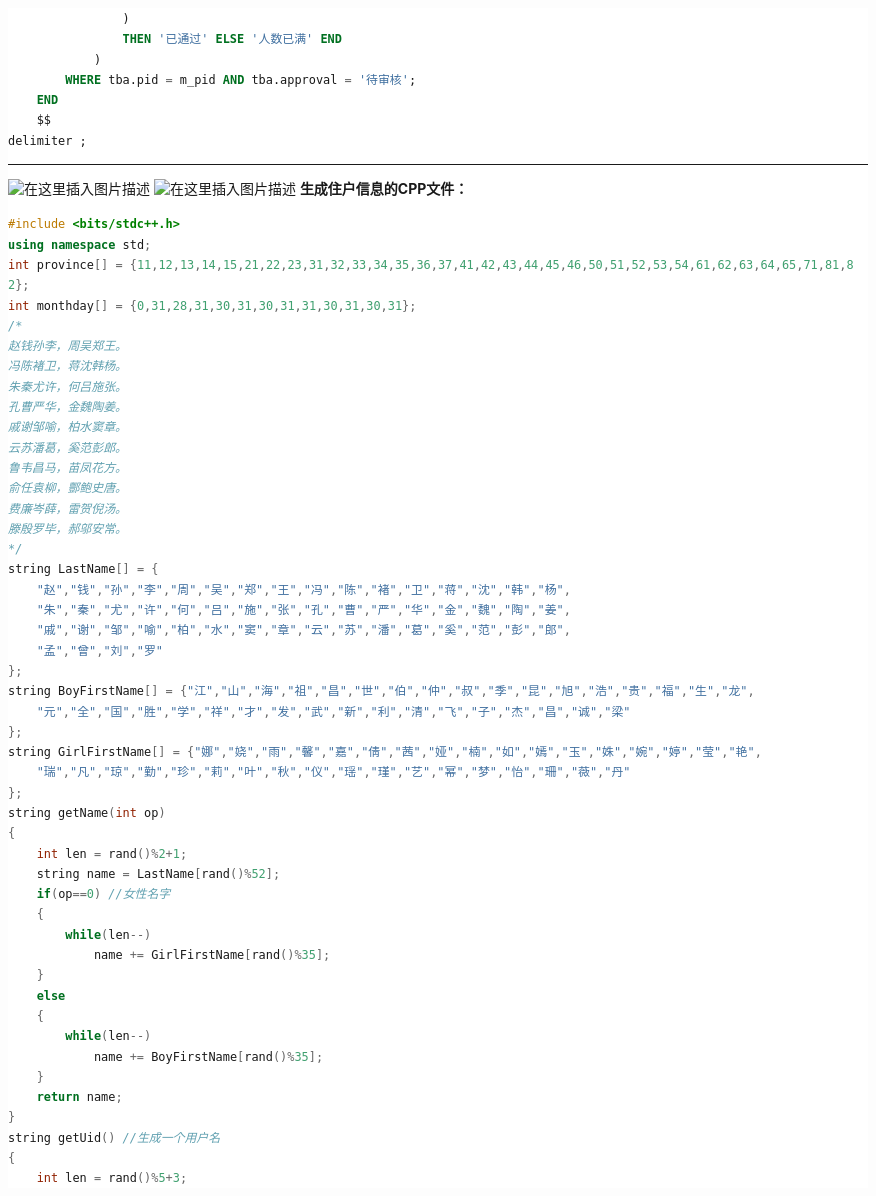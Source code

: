 ```sql
				)	
				THEN '已通过' ELSE '人数已满' END
			)
		WHERE tba.pid = m_pid AND tba.approval = '待审核';
	END 
	$$
delimiter ;	
```
---

![在这里插入图片描述](https://img-blog.csdnimg.cn/20210311195510483.png?x-oss-process=image/watermark,type_ZmFuZ3poZW5naGVpdGk,shadow_10,text_aHR0cHM6Ly9ibG9nLmNzZG4ubmV0L3FxXzQwNTMxNDc5,size_16,color_FFFFFF,t_70)
![在这里插入图片描述](https://img-blog.csdnimg.cn/20210311195807544.png?x-oss-process=image/watermark,type_ZmFuZ3poZW5naGVpdGk,shadow_10,text_aHR0cHM6Ly9ibG9nLmNzZG4ubmV0L3FxXzQwNTMxNDc5,size_16,color_FFFFFF,t_70)
**生成住户信息的CPP文件：**
```cpp
#include <bits/stdc++.h>
using namespace std;
int province[] = {11,12,13,14,15,21,22,23,31,32,33,34,35,36,37,41,42,43,44,45,46,50,51,52,53,54,61,62,63,64,65,71,81,82};
int monthday[] = {0,31,28,31,30,31,30,31,31,30,31,30,31};
/*
赵钱孙李，周吴郑王。
冯陈褚卫，蒋沈韩杨。
朱秦尤许，何吕施张。
孔曹严华，金魏陶姜。
戚谢邹喻，柏水窦章。
云苏潘葛，奚范彭郎。
鲁韦昌马，苗凤花方。
俞任袁柳，酆鲍史唐。
费廉岑薛，雷贺倪汤。
滕殷罗毕，郝邬安常。
*/
string LastName[] = {
	"赵","钱","孙","李","周","吴","郑","王","冯","陈","褚","卫","蒋","沈","韩","杨",
	"朱","秦","尤","许","何","吕","施","张","孔","曹","严","华","金","魏","陶","姜",
	"戚","谢","邹","喻","柏","水","窦","章","云","苏","潘","葛","奚","范","彭","郎",
	"孟","曾","刘","罗" 
};
string BoyFirstName[] = {"江","山","海","祖","昌","世","伯","仲","叔","季","昆","旭","浩","贵","福","生","龙",
	"元","全","国","胜","学","祥","才","发","武","新","利","清","飞","子","杰","昌","诚","梁" 
}; 
string GirlFirstName[] = {"娜","娆","雨","馨","嘉","倩","茜","娅","楠","如","嫣","玉","姝","婉","婷","莹","艳",
	"瑞","凡","琼","勤","珍","莉","叶","秋","仪","瑶","瑾","艺","幂","梦","怡","珊","薇","丹" 
};
string getName(int op)
{
	int len = rand()%2+1;
	string name = LastName[rand()%52];
	if(op==0) //女性名字 
	{
		while(len--)
			name += GirlFirstName[rand()%35];
	}
	else
	{
		while(len--)
			name += BoyFirstName[rand()%35];	
	}
	return name;
}
string getUid() //生成一个用户名 
{
	int len = rand()%5+3;
```